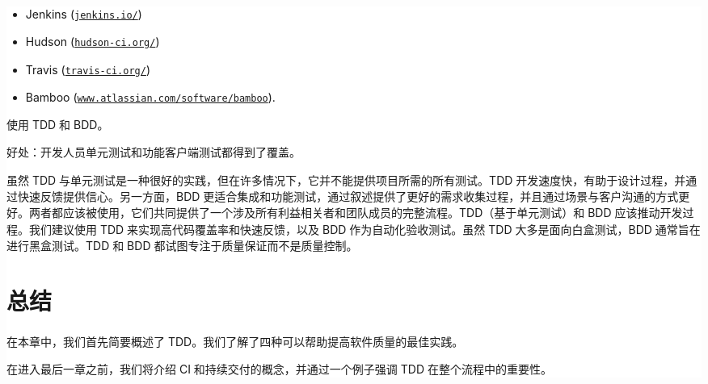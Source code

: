 +   Jenkins ([`jenkins.io/`](https://jenkins.io/))

+   Hudson ([`hudson-ci.org/`](http://hudson-ci.org/))

+   Travis ([`travis-ci.org/`](https://travis-ci.org/))

+   Bamboo ([`www.atlassian.com/software/bamboo`](https://www.atlassian.com/software/bamboo)).

使用 TDD 和 BDD。

好处：开发人员单元测试和功能客户端测试都得到了覆盖。

虽然 TDD 与单元测试是一种很好的实践，但在许多情况下，它并不能提供项目所需的所有测试。TDD 开发速度快，有助于设计过程，并通过快速反馈提供信心。另一方面，BDD 更适合集成和功能测试，通过叙述提供了更好的需求收集过程，并且通过场景与客户沟通的方式更好。两者都应该被使用，它们共同提供了一个涉及所有利益相关者和团队成员的完整流程。TDD（基于单元测试）和 BDD 应该推动开发过程。我们建议使用 TDD 来实现高代码覆盖率和快速反馈，以及 BDD 作为自动化验收测试。虽然 TDD 大多是面向白盒测试，BDD 通常旨在进行黑盒测试。TDD 和 BDD 都试图专注于质量保证而不是质量控制。

# 总结

在本章中，我们首先简要概述了 TDD。我们了解了四种可以帮助提高软件质量的最佳实践。

在进入最后一章之前，我们将介绍 CI 和持续交付的概念，并通过一个例子强调 TDD 在整个流程中的重要性。
